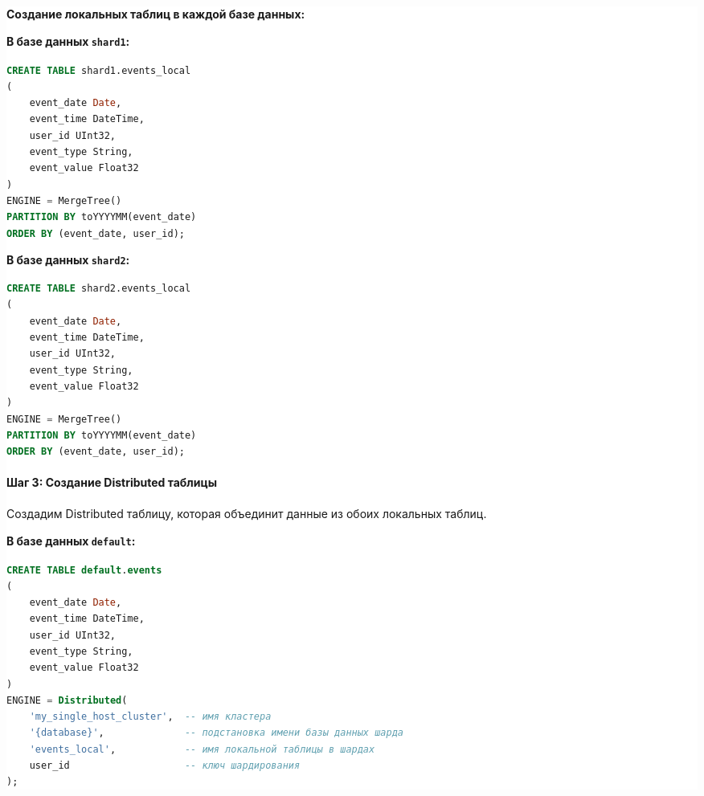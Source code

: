 **Создание локальных таблиц в каждой базе данных:**

**В базе данных `shard1`:**

```sql
CREATE TABLE shard1.events_local
(
    event_date Date,
    event_time DateTime,
    user_id UInt32,
    event_type String,
    event_value Float32
)
ENGINE = MergeTree()
PARTITION BY toYYYYMM(event_date)
ORDER BY (event_date, user_id);
```

**В базе данных `shard2`:**

```sql
CREATE TABLE shard2.events_local
(
    event_date Date,
    event_time DateTime,
    user_id UInt32,
    event_type String,
    event_value Float32
)
ENGINE = MergeTree()
PARTITION BY toYYYYMM(event_date)
ORDER BY (event_date, user_id);
```

#### **Шаг 3: Создание Distributed таблицы**

Создадим Distributed таблицу, которая объединит данные из обоих локальных таблиц.

**В базе данных `default`:**

```sql
CREATE TABLE default.events
(
    event_date Date,
    event_time DateTime,
    user_id UInt32,
    event_type String,
    event_value Float32
)
ENGINE = Distributed(
    'my_single_host_cluster',  -- имя кластера
    '{database}',              -- подстановка имени базы данных шарда
    'events_local',            -- имя локальной таблицы в шардах
    user_id                    -- ключ шардирования
);
```
